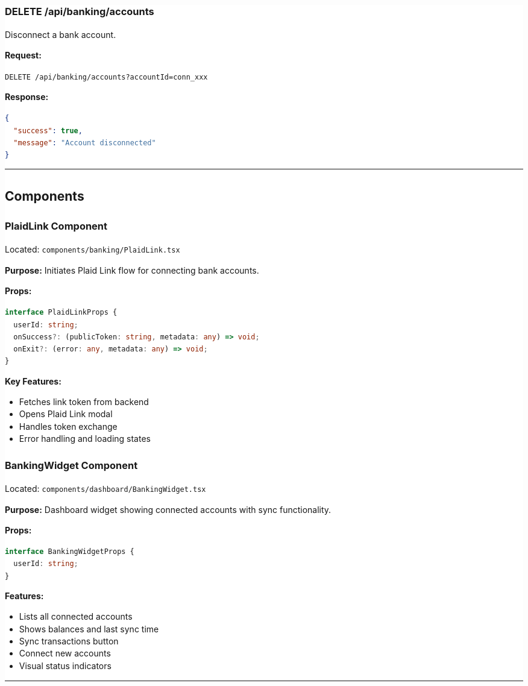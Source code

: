 ### DELETE /api/banking/accounts

Disconnect a bank account.

**Request:**
```
DELETE /api/banking/accounts?accountId=conn_xxx
```

**Response:**
```json
{
  "success": true,
  "message": "Account disconnected"
}
```

---

## Components

### PlaidLink Component

Located: `components/banking/PlaidLink.tsx`

**Purpose:** Initiates Plaid Link flow for connecting bank accounts.

**Props:**
```typescript
interface PlaidLinkProps {
  userId: string;
  onSuccess?: (publicToken: string, metadata: any) => void;
  onExit?: (error: any, metadata: any) => void;
}
```

**Key Features:**
- Fetches link token from backend
- Opens Plaid Link modal
- Handles token exchange
- Error handling and loading states

### BankingWidget Component

Located: `components/dashboard/BankingWidget.tsx`

**Purpose:** Dashboard widget showing connected accounts with sync functionality.

**Props:**
```typescript
interface BankingWidgetProps {
  userId: string;
}
```

**Features:**
- Lists all connected accounts
- Shows balances and last sync time
- Sync transactions button
- Connect new accounts
- Visual status indicators

---